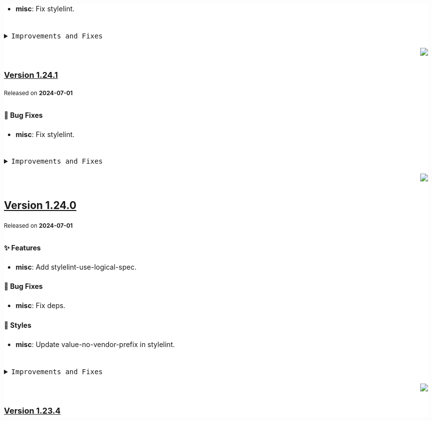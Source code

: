 - **misc**: Fix stylelint.

<br/>

<details><summary><kbd>Improvements and Fixes</kbd></summary></details>

<div align="right">

[![](https://img.shields.io/badge/-BACK_TO_TOP-151515?style=flat-square)](#readme-top)

</div>

### [Version 1.24.1](https://github.com/lobehub/lobe-lint/compare/v1.24.0...v1.24.1)

<sup>Released on **2024-07-01**</sup>

#### 🐛 Bug Fixes

- **misc**: Fix stylelint.

<br/>

<details><summary><kbd>Improvements and Fixes</kbd></summary></details>

<div align="right">

[![](https://img.shields.io/badge/-BACK_TO_TOP-151515?style=flat-square)](#readme-top)

</div>

## [Version 1.24.0](https://github.com/lobehub/lobe-lint/compare/v1.23.4...v1.24.0)

<sup>Released on **2024-07-01**</sup>

#### ✨ Features

- **misc**: Add stylelint-use-logical-spec.

#### 🐛 Bug Fixes

- **misc**: Fix deps.

#### 💄 Styles

- **misc**: Update value-no-vendor-prefix in stylelint.

<br/>

<details><summary><kbd>Improvements and Fixes</kbd></summary></details>

<div align="right">

[![](https://img.shields.io/badge/-BACK_TO_TOP-151515?style=flat-square)](#readme-top)

</div>

### [Version 1.23.4](https://github.com/lobehub/lobe-lint/compare/v1.23.3...v1.23.4)
